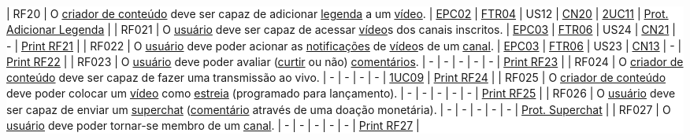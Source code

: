 | RF20 | O [criador de conteúdo](https://requisitos-de-software.github.io/2022.1-Youtube/modelagem/lexicos/objeto/#criador-conteudo) deve ser capaz de adicionar [legenda](https://requisitos-de-software.github.io/2022.1-Youtube/modelagem/lexicos/objeto/#legenda) a um [vídeo](https://requisitos-de-software.github.io/2022.1-Youtube/modelagem/lexicos/objeto/#video). | <a href="https://requisitos-de-software.github.io/2022.1-Youtube/modelagem/agil/backlog/#epico-2" target="_blank">EPC02</a> | <a href="https://requisitos-de-software.github.io/2022.1-Youtube/modelagem/agil/backlog/#feature-4" target="_blank">FTR04</a> | US12 | <a href="https://requisitos-de-software.github.io/2022.1-Youtube/modelagem/cenarios/#cenario-20" target="_blank">CN20</a> | <a href="https://requisitos-de-software.github.io/2022.1-Youtube/modelagem/casouso/#cu-211" target="_blank">2UC11</a> | <a href="https://requisitos-de-software.github.io/2022.1-Youtube/analise/validacao/#add-legenda" target="_blank">Prot. Adicionar Legenda</a> |
| RF021 | O [usuário](https://requisitos-de-software.github.io/2022.1-Youtube/modelagem/lexicos/objeto/#usuario) deve ser capaz de acessar [vídeo](https://requisitos-de-software.github.io/2022.1-Youtube/modelagem/lexicos/objeto/#video)s dos canais inscritos. | <a href="https://requisitos-de-software.github.io/2022.1-Youtube/modelagem/agil/backlog/#epico-3" target="_blank">EPC03</a> | <a href="https://requisitos-de-software.github.io/2022.1-Youtube/modelagem/agil/backlog/#feature-6" target="_blank">FTR06</a> | US24 | <a href="https://requisitos-de-software.github.io/2022.1-Youtube/modelagem/cenarios/#cenario-21" target="_blank">CN21</a> | - | <a href="https://raw.githubusercontent.com/Requisitos-de-Software/2022.1-Grupo-03/main/docs/media/forward/inscritos.png" target="_blank">Print RF21</a> |
| RF022 | O [usuário](https://requisitos-de-software.github.io/2022.1-Youtube/modelagem/lexicos/objeto/#usuario) deve poder acionar as [notificações](https://requisitos-de-software.github.io/2022.1-Youtube/modelagem/lexicos/objeto/#notificacao) de [vídeo](https://requisitos-de-software.github.io/2022.1-Youtube/modelagem/lexicos/objeto/#video)s de um [canal](https://requisitos-de-software.github.io/2022.1-Youtube/modelagem/lexicos/objeto/#canal). | <a href="https://requisitos-de-software.github.io/2022.1-Youtube/modelagem/agil/backlog/#epico-3" target="_blank">EPC03</a> | <a href="https://requisitos-de-software.github.io/2022.1-Youtube/modelagem/agil/backlog/#feature-6" target="_blank">FTR06</a> | US23 | <a href="https://requisitos-de-software.github.io/2022.1-Youtube/modelagem/cenarios/#cenario-13" target="_blank">CN13</a> | - | <a href="https://raw.githubusercontent.com/Requisitos-de-Software/2022.1-Grupo-03/main/docs/media/forward/notificacao.png" target="_blank">Print RF22</a> |
| RF023 | O [usuário](https://requisitos-de-software.github.io/2022.1-Youtube/modelagem/lexicos/objeto/#usuario) deve poder avaliar ([curtir](https://requisitos-de-software.github.io/2022.1-Youtube/modelagem/lexicos/verbo/#curtir) ou não) [comentários](https://requisitos-de-software.github.io/2022.1-Youtube/modelagem/lexicos/objeto/#comentario). | - | - | - | - | - | <a href="https://raw.githubusercontent.com/Requisitos-de-Software/2022.1-Grupo-03/main/docs/media/forward/av-coment.png" target="_blank">Print RF23</a> |
| RF024 | O [criador de conteúdo](https://requisitos-de-software.github.io/2022.1-Youtube/modelagem/lexicos/objeto/#criador-conteudo) deve ser capaz de fazer uma transmissão ao vivo. | - | - | - | - | <a href="https://requisitos-de-software.github.io/2022.1-Youtube/modelagem/casouso/#cu-19" target="_blank">1UC09</a> | <a href="https://raw.githubusercontent.com/Requisitos-de-Software/2022.1-Grupo-03/main/docs/media/forward/live.png" target="_blank">Print RF24</a> |
| RF025 | O [criador de conteúdo](https://requisitos-de-software.github.io/2022.1-Youtube/modelagem/lexicos/objeto/#criador-conteudo) deve poder colocar um [vídeo](https://requisitos-de-software.github.io/2022.1-Youtube/modelagem/lexicos/objeto/#video) como [estreia](https://requisitos-de-software.github.io/2022.1-Youtube/modelagem/lexicos/estado/#em-estreia) (programado para lançamento). | - | - | - | - | - | <a href="https://raw.githubusercontent.com/Requisitos-de-Software/2022.1-Grupo-03/main/docs/media/forward/estreia.jpeg" target="_blank">Print RF25</a> |
| RF026 | O [usuário](https://requisitos-de-software.github.io/2022.1-Youtube/modelagem/lexicos/objeto/#usuario) deve ser capaz de enviar um [superchat](https://requisitos-de-software.github.io/2022.1-Youtube/modelagem/lexicos/objeto/#superchat) ([comentário](https://requisitos-de-software.github.io/2022.1-Youtube/modelagem/lexicos/objeto/#comentario) através de uma doação monetária). | - | - | - | - | - | <a href="https://requisitos-de-software.github.io/2022.1-Youtube/analise/validacao/#superchat" target="_blank">Prot. Superchat</a> |
| RF027 | O [usuário](https://requisitos-de-software.github.io/2022.1-Youtube/modelagem/lexicos/objeto/#usuario) deve poder tornar-se membro de um [canal](https://requisitos-de-software.github.io/2022.1-Youtube/modelagem/lexicos/objeto/#canal). | - | - | - | - | - | <a href="https://raw.githubusercontent.com/Requisitos-de-Software/2022.1-Grupo-03/main/docs/media/forward/membro.png" target="_blank">Print RF27</a> |